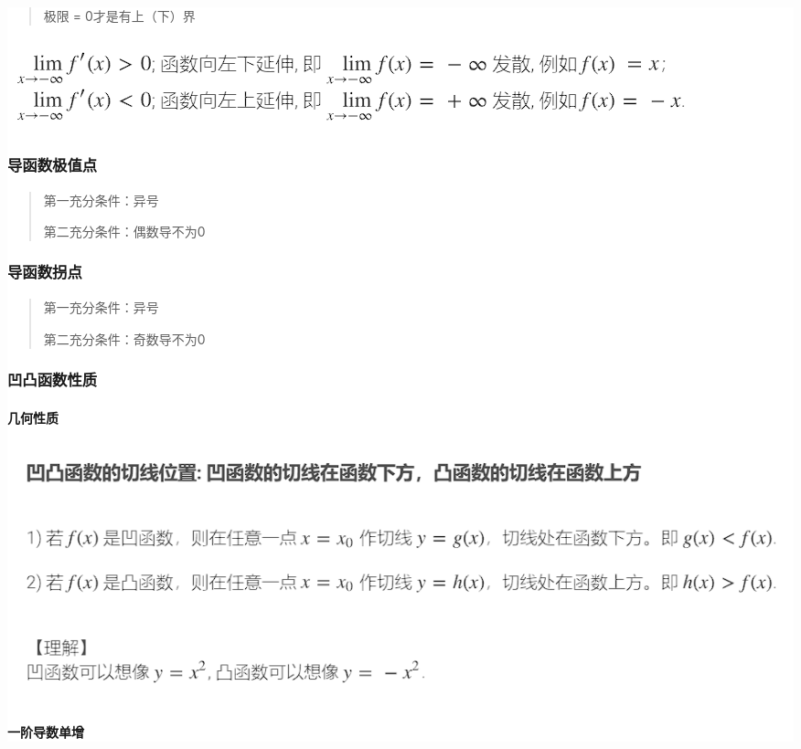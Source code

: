 > 极限 = 0才是有上（下）界

![image-20240825114928943](知能行收集/image-20240825114928943.png)



### 导函数极值点

> 第一充分条件：异号
>
> 第二充分条件：偶数导不为0





### 导函数拐点

> 第一充分条件：异号
>
> 第二充分条件：奇数导不为0





### 凹凸函数性质

#### 几何性质

![image-20240825085832671](知能行收集/image-20240825085832671.png)



#### 一阶导数单增
